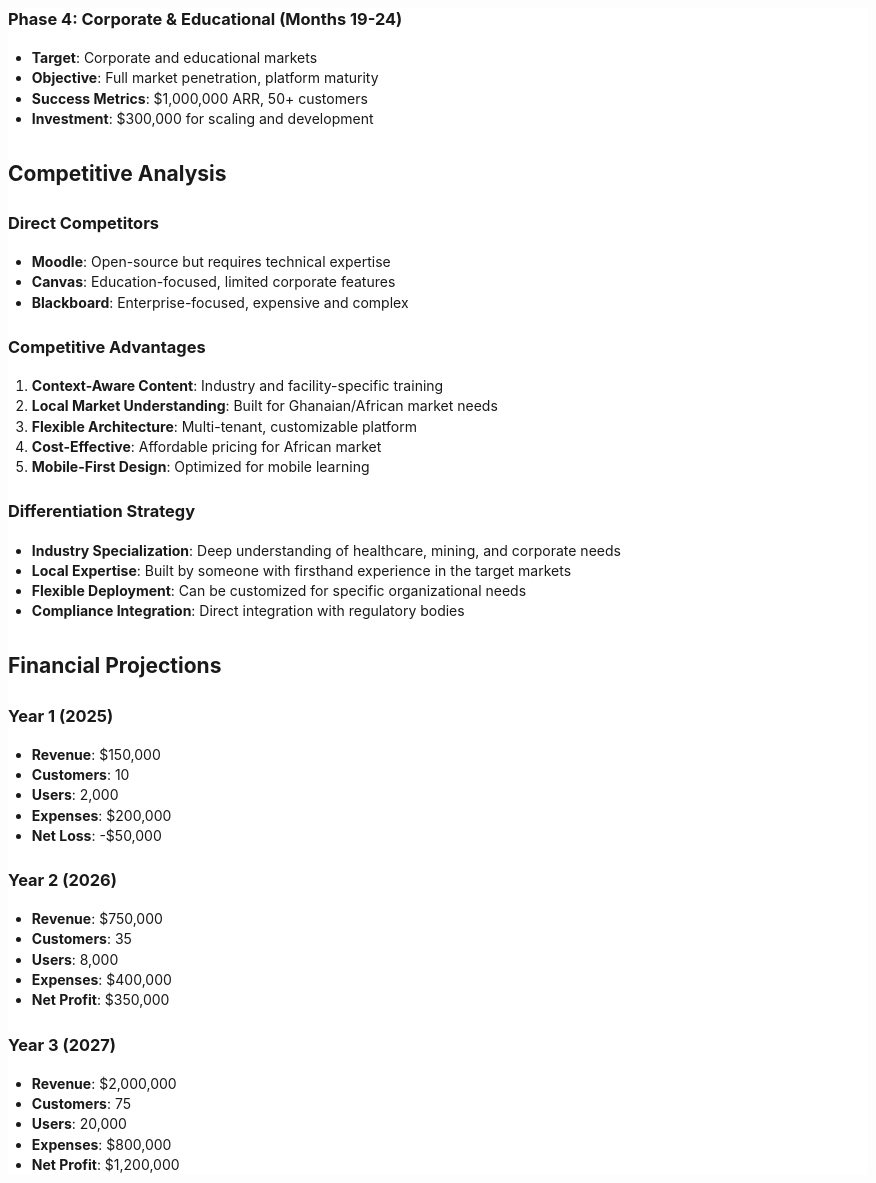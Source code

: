 ### Phase 4: Corporate & Educational (Months 19-24)
- **Target**: Corporate and educational markets
- **Objective**: Full market penetration, platform maturity
- **Success Metrics**: $1,000,000 ARR, 50+ customers
- **Investment**: $300,000 for scaling and development

## Competitive Analysis

### Direct Competitors
- **Moodle**: Open-source but requires technical expertise
- **Canvas**: Education-focused, limited corporate features
- **Blackboard**: Enterprise-focused, expensive and complex

### Competitive Advantages
1. **Context-Aware Content**: Industry and facility-specific training
2. **Local Market Understanding**: Built for Ghanaian/African market needs
3. **Flexible Architecture**: Multi-tenant, customizable platform
4. **Cost-Effective**: Affordable pricing for African market
5. **Mobile-First Design**: Optimized for mobile learning

### Differentiation Strategy
- **Industry Specialization**: Deep understanding of healthcare, mining, and corporate needs
- **Local Expertise**: Built by someone with firsthand experience in the target markets
- **Flexible Deployment**: Can be customized for specific organizational needs
- **Compliance Integration**: Direct integration with regulatory bodies

## Financial Projections

### Year 1 (2025)
- **Revenue**: $150,000
- **Customers**: 10
- **Users**: 2,000
- **Expenses**: $200,000
- **Net Loss**: -$50,000

### Year 2 (2026)
- **Revenue**: $750,000
- **Customers**: 35
- **Users**: 8,000
- **Expenses**: $400,000
- **Net Profit**: $350,000

### Year 3 (2027)
- **Revenue**: $2,000,000
- **Customers**: 75
- **Users**: 20,000
- **Expenses**: $800,000
- **Net Profit**: $1,200,000
